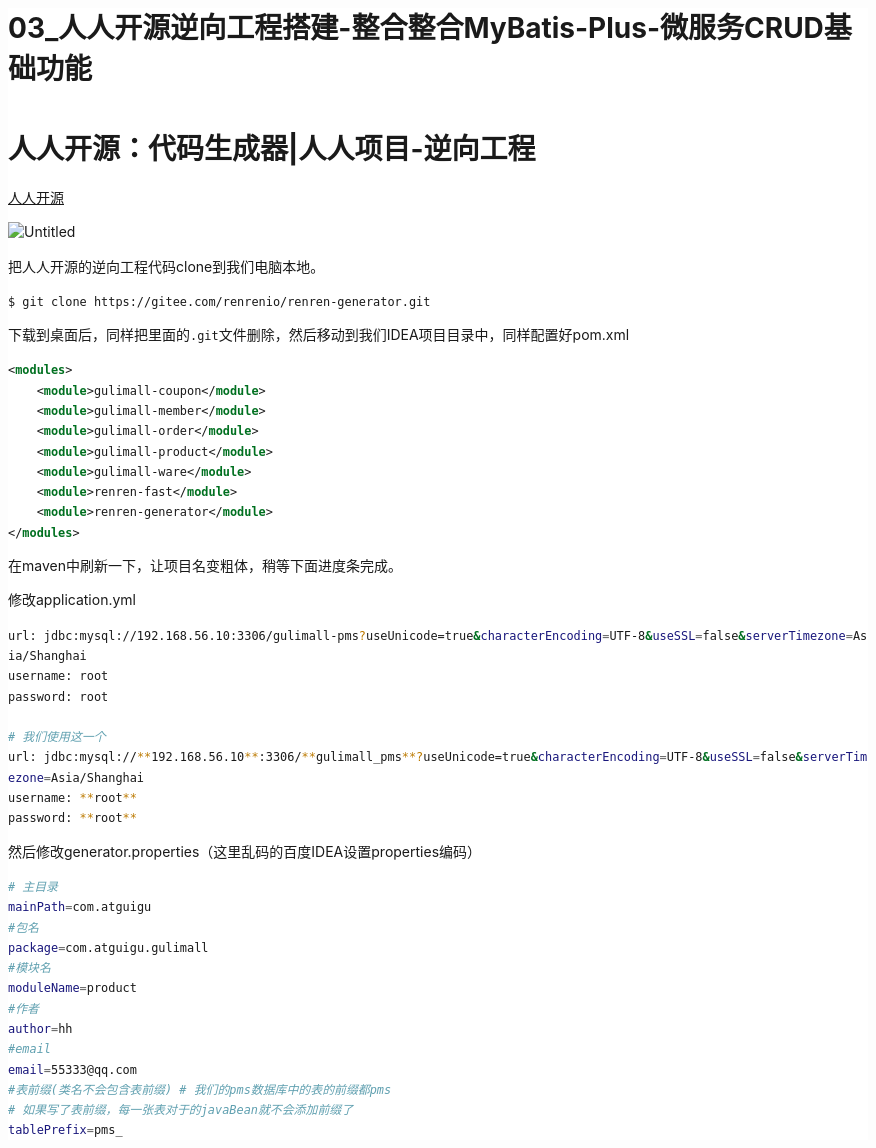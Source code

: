 # 03_人人开源逆向工程搭建-整合整合MyBatis-Plus-微服务CRUD基础功能



# 人人开源：代码生成器|人人项目-逆向工程

[人人开源](https://gitee.com/renrenio)

![Untitled](https://hediancha-1312143060.cos.ap-shanghai.myqcloud.com/Untitled.png)

把人人开源的逆向工程代码clone到我们电脑本地。

```bash
$ git clone https://gitee.com/renrenio/renren-generator.git
```

下载到桌面后，同样把里面的`.git`文件删除，然后移动到我们IDEA项目目录中，同样配置好pom.xml

```xml
<modules>
    <module>gulimall-coupon</module>
    <module>gulimall-member</module>
    <module>gulimall-order</module>
    <module>gulimall-product</module>
    <module>gulimall-ware</module>
    <module>renren-fast</module>
    <module>renren-generator</module>
</modules>
```

在maven中刷新一下，让项目名变粗体，稍等下面进度条完成。

修改application.yml

```bash
url: jdbc:mysql://192.168.56.10:3306/gulimall-pms?useUnicode=true&characterEncoding=UTF-8&useSSL=false&serverTimezone=Asia/Shanghai
username: root
password: root

# 我们使用这一个
url: jdbc:mysql://**192.168.56.10**:3306/**gulimall_pms**?useUnicode=true&characterEncoding=UTF-8&useSSL=false&serverTimezone=Asia/Shanghai
username: **root**
password: **root**
```

然后修改generator.properties（这里乱码的百度IDEA设置properties编码）

```bash
# 主目录
mainPath=com.atguigu
#包名
package=com.atguigu.gulimall
#模块名
moduleName=product
#作者
author=hh
#email
email=55333@qq.com
#表前缀(类名不会包含表前缀) # 我们的pms数据库中的表的前缀都pms
# 如果写了表前缀，每一张表对于的javaBean就不会添加前缀了
tablePrefix=pms_
```
